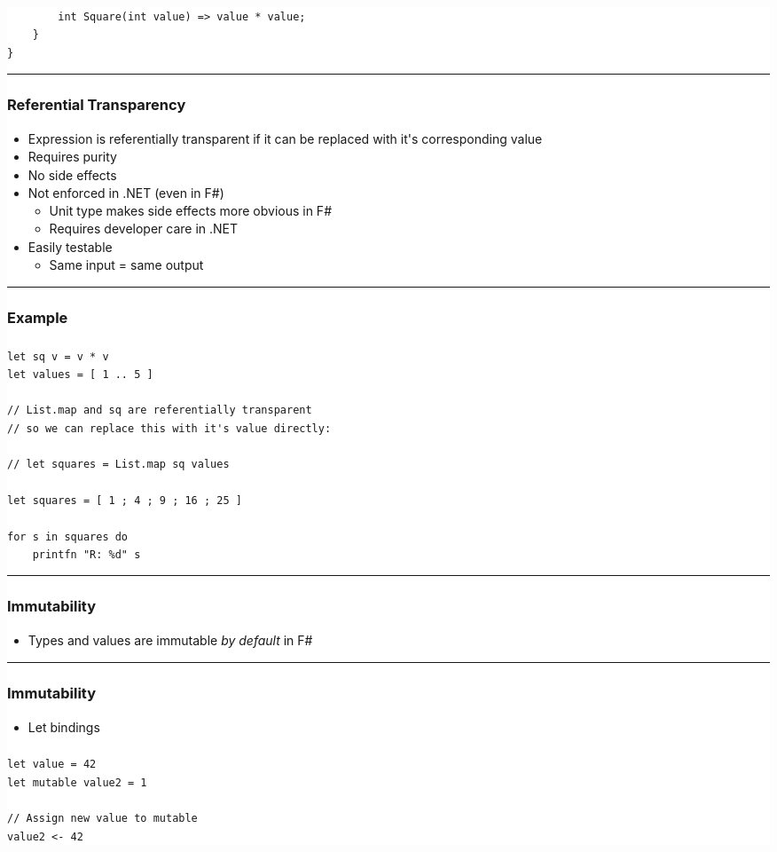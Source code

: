             int Square(int value) => value * value;
        }
    }

***

### Referential Transparency

* Expression is referentially transparent if it can be replaced with it's corresponding value
* Requires purity
* No side effects
* Not enforced in .NET (even in F#)
  * Unit type makes side effects more obvious in F#
  * Requires developer care in .NET
* Easily testable
  * Same input = same output

---

### Example

####

    let sq v = v * v
    let values = [ 1 .. 5 ]

    // List.map and sq are referentially transparent
    // so we can replace this with it's value directly:

    // let squares = List.map sq values

    let squares = [ 1 ; 4 ; 9 ; 16 ; 25 ]

    for s in squares do
        printfn "R: %d" s



***

### Immutability

* Types and values are immutable _by default_ in F#

---

### Immutability

* Let bindings

####

    let value = 42
    let mutable value2 = 1

    // Assign new value to mutable
    value2 <- 42
